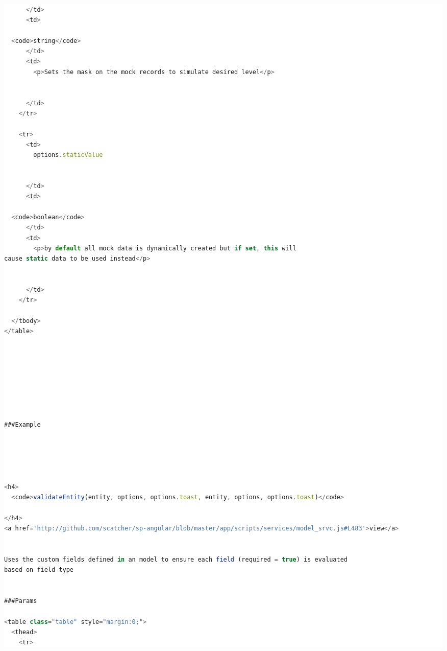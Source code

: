 ``````javascript
      </td>
      <td>
        
  <code>string</code>
      </td>
      <td>
        <p>Sets the mask on the mock records to simulate desired level</p>

        
      </td>
    </tr>
    
    <tr>
      <td>
        options.staticValue
        
        
      </td>
      <td>
        
  <code>boolean</code>
      </td>
      <td>
        <p>by default all mock data is dynamically created but if set, this will
cause static data to be used instead</p>

        
      </td>
    </tr>
    
  </tbody>
</table>








###Example





<h4>
  <code>validateEntity(entity, options, options.toast, entity, options, options.toast)</code>

</h4>
<a href='http://github.com/scatcher/sp-angular/blob/master/app/scripts/services/model_srvc.js#L483'>view</a>


Uses the custom fields defined in an model to ensure each field (required = true) is evaluated
based on field type


###Params

<table class="table" style="margin:0;">
  <thead>
    <tr>
``````